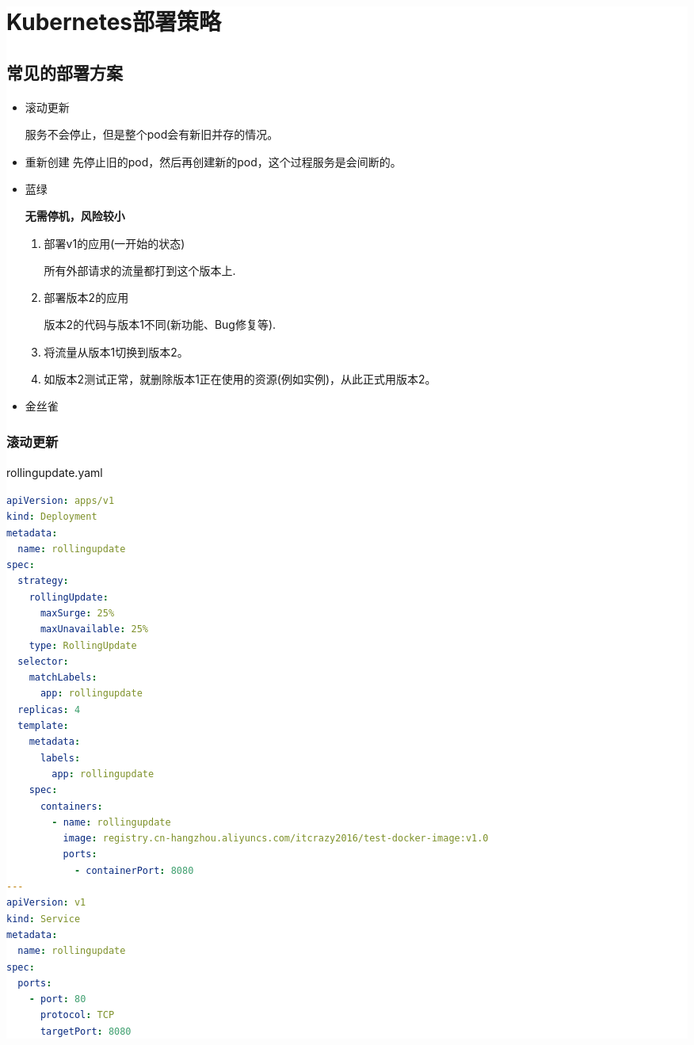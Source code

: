 # Kubernetes部署策略

## 常见的部署方案

- 滚动更新

  服务不会停止，但是整个pod会有新旧并存的情况。

- 重新创建
  先停止旧的pod，然后再创建新的pod，这个过程服务是会间断的。

- 蓝绿

  **无需停机，风险较小**

  1. 部署v1的应用(一开始的状态)

     所有外部请求的流量都打到这个版本上.

  2. 部署版本2的应用

     版本2的代码与版本1不同(新功能、Bug修复等).

  3. 将流量从版本1切换到版本2。

  4. 如版本2测试正常，就删除版本1正在使用的资源(例如实例)，从此正式用版本2。

- 金丝雀

### 滚动更新

rollingupdate.yaml

```yaml
apiVersion: apps/v1
kind: Deployment
metadata:
  name: rollingupdate
spec:
  strategy:
    rollingUpdate:
      maxSurge: 25%
      maxUnavailable: 25%
    type: RollingUpdate
  selector:
    matchLabels:
      app: rollingupdate
  replicas: 4
  template:
    metadata:
      labels:
        app: rollingupdate
    spec:
      containers:
        - name: rollingupdate
          image: registry.cn-hangzhou.aliyuncs.com/itcrazy2016/test-docker-image:v1.0
          ports:
            - containerPort: 8080
---
apiVersion: v1
kind: Service
metadata:
  name: rollingupdate
spec:
  ports:
    - port: 80
      protocol: TCP
      targetPort: 8080
```
